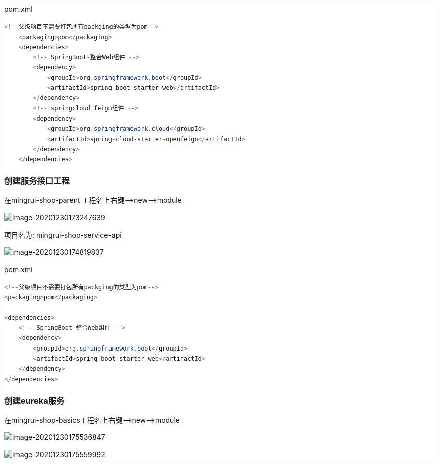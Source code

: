 pom.xml

```java
<!--父级项目不需要打包所有packging的类型为pom-->
    <packaging>pom</packaging>
    <dependencies>
        <!-- SpringBoot-整合Web组件 -->
        <dependency>
            <groupId>org.springframework.boot</groupId>
            <artifactId>spring-boot-starter-web</artifactId>
        </dependency>
        <!-- springcloud feign组件 -->
        <dependency>
            <groupId>org.springframework.cloud</groupId>
            <artifactId>spring-cloud-starter-openfeign</artifactId>
        </dependency>
    </dependencies>
```



### 创建服务接口工程

 在mingrui-shop-parent 工程名上右键-->new-->module

![image-20201230173247639](C:\Users\Administrator\AppData\Roaming\Typora\typora-user-images\image-20201230173247639.png)

项目名为: mingrui-shop-service-api

![image-20201230174819837](C:\Users\Administrator\AppData\Roaming\Typora\typora-user-images\image-20201230174819837.png)

pom.xml

```java
<!--父级项目不需要打包所有packging的类型为pom--> 
<packaging>pom</packaging> 

<dependencies> 
	<!-- SpringBoot-整合Web组件 --> 
	<dependency> 
		<groupId>org.springframework.boot</groupId> 
		<artifactId>spring-boot-starter-web</artifactId> 
	</dependency> 
</dependencies>
```



### 创建eureka服务

在mingrui-shop-basics工程名上右键-->new-->module

![image-20201230175536847](C:\Users\Administrator\AppData\Roaming\Typora\typora-user-images\image-20201230175536847.png)

![image-20201230175559992](C:\Users\Administrator\AppData\Roaming\Typora\typora-user-images\image-20201230175559992.png)
